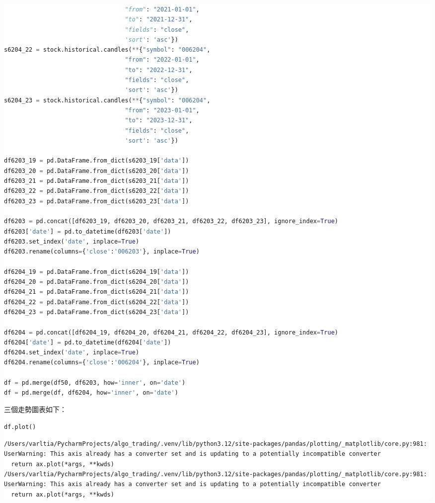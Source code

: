 ```python
                                  "from": "2021-01-01",
                                  "to": "2021-12-31",
                                  "fields": "close",
                                  'sort': 'asc'})
s6204_22 = stock.historical.candles(**{"symbol": "006204",
                                  "from": "2022-01-01",
                                  "to": "2022-12-31",
                                  "fields": "close",
                                  'sort': 'asc'})
s6204_23 = stock.historical.candles(**{"symbol": "006204",
                                  "from": "2023-01-01",
                                  "to": "2023-12-31",
                                  "fields": "close",
                                  'sort': 'asc'})

df6203_19 = pd.DataFrame.from_dict(s6203_19['data'])
df6203_20 = pd.DataFrame.from_dict(s6203_20['data'])
df6203_21 = pd.DataFrame.from_dict(s6203_21['data'])
df6203_22 = pd.DataFrame.from_dict(s6203_22['data'])
df6203_23 = pd.DataFrame.from_dict(s6203_23['data'])

df6203 = pd.concat([df6203_19, df6203_20, df6203_21, df6203_22, df6203_23], ignore_index=True)
df6203['date'] = pd.to_datetime(df6203['date'])
df6203.set_index('date', inplace=True)
df6203.rename(columns={'close':'006203'}, inplace=True)

df6204_19 = pd.DataFrame.from_dict(s6204_19['data'])
df6204_20 = pd.DataFrame.from_dict(s6204_20['data'])
df6204_21 = pd.DataFrame.from_dict(s6204_21['data'])
df6204_22 = pd.DataFrame.from_dict(s6204_22['data'])
df6204_23 = pd.DataFrame.from_dict(s6204_23['data'])

df6204 = pd.concat([df6204_19, df6204_20, df6204_21, df6204_22, df6204_23], ignore_index=True)
df6204['date'] = pd.to_datetime(df6204['date'])
df6204.set_index('date', inplace=True)
df6204.rename(columns={'close':'006204'}, inplace=True)

df = pd.merge(df50, df6203, how='inner', on='date')
df = pd.merge(df, df6204, how='inner', on='date')
```

三個走勢圖表如下：


```python
df.plot()
```

    /Users/varltia/PycharmProjects/algo_trading/.venv/lib/python3.12/site-packages/pandas/plotting/_matplotlib/core.py:981: UserWarning: This axis already has a converter set and is updating to a potentially incompatible converter
      return ax.plot(*args, **kwds)
    /Users/varltia/PycharmProjects/algo_trading/.venv/lib/python3.12/site-packages/pandas/plotting/_matplotlib/core.py:981: UserWarning: This axis already has a converter set and is updating to a potentially incompatible converter
      return ax.plot(*args, **kwds)
